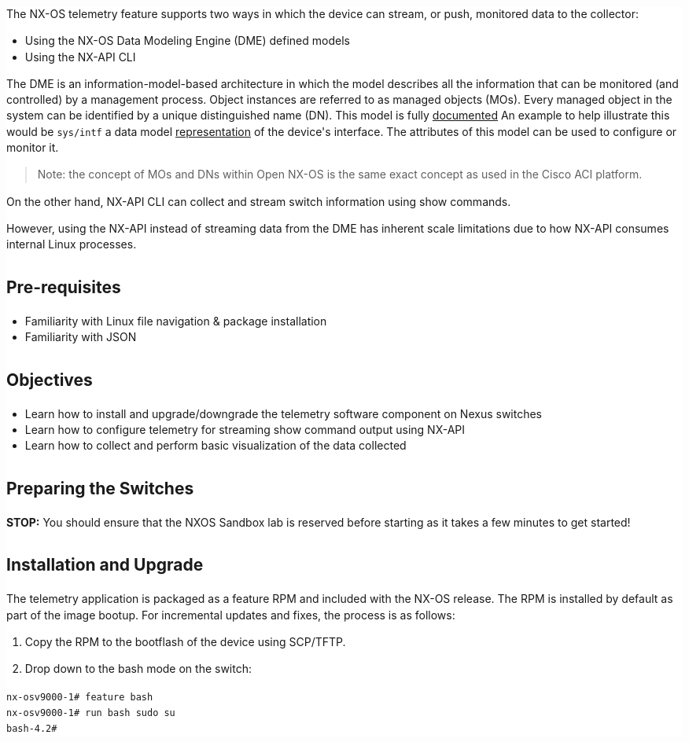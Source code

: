 The NX-OS telemetry feature supports two ways in which the device can stream, or push, monitored data to the collector:

  - Using the NX-OS Data Modeling Engine (DME) defined models
  - Using the NX-API CLI
 
The DME is an information-model-based architecture in which the model describes all the information that can be monitored (and controlled) by a management process. Object instances are referred to as managed objects (MOs). Every managed object in the system can be identified by a unique distinguished name (DN). This model is fully [documented](https://developer.cisco.com/media/dme/index.html) An example to help illustrate this would be `sys/intf` a data model [representation](https://developer.cisco.com/media/dme/index.html) of the device's interface. The attributes of this model can be used to configure or monitor it. 

> Note: the concept of MOs and DNs within Open NX-OS is the same exact concept as used in the Cisco ACI platform.

On the other hand, NX-API CLI can collect and stream switch information using show commands.

However, using the NX-API instead of streaming data from the DME has inherent scale limitations due to how NX-API consumes internal Linux processes. 

## Pre-requisites

- Familiarity with Linux file navigation & package installation
- Familiarity with JSON

## Objectives

- Learn how to install and upgrade/downgrade the telemetry software component on Nexus switches
- Learn how to configure telemetry for streaming show command output using NX-API
- Learn how to collect and perform basic visualization of the data collected

## Preparing the Switches

**STOP:** You should ensure that the NXOS Sandbox lab is reserved before starting as it takes a few minutes to get started!


## Installation and Upgrade

The telemetry application is packaged as a feature RPM and included with the NX-OS release. The RPM is installed by default as part of the image bootup. For incremental updates and fixes, the process is as follows:

1. Copy the RPM to the bootflash of the device using SCP/TFTP.

2. Drop down to the bash mode on the switch:

``` shell
nx-osv9000-1# feature bash
nx-osv9000-1# run bash sudo su
bash-4.2#
```
